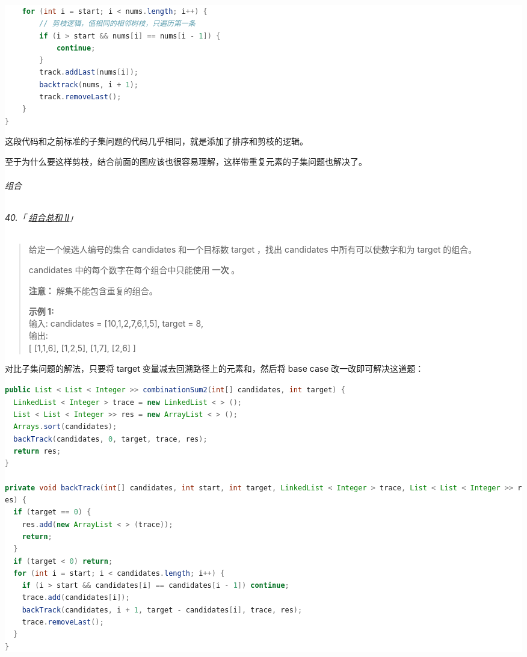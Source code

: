 ```java
    for (int i = start; i < nums.length; i++) {
        // 剪枝逻辑，值相同的相邻树枝，只遍历第一条
        if (i > start && nums[i] == nums[i - 1]) {
            continue;
        }
        track.addLast(nums[i]);
        backtrack(nums, i + 1);
        track.removeLast();
    }
}
```

这段代码和之前标准的子集问题的代码几乎相同，就是添加了排序和剪枝的逻辑。

至于为什么要这样剪枝，结合前面的图应该也很容易理解，这样带重复元素的子集问题也解决了。

###### 组合

###### 40.「 [组合总和 II](https://leetcode.cn/problems/combination-sum-ii/)」

> 给定一个候选人编号的集合 candidates 和一个目标数 target ，找出 candidates 中所有可以使数字和为 target 的组合。
>
> candidates 中的每个数字在每个组合中只能使用 **一次** 。
>
> **注意：** 解集不能包含重复的组合。
>
> **示例 1:**   
> 输入: candidates = [10,1,2,7,6,1,5], target = 8,  
> 输出:  
> [ [1,1,6], [1,2,5], [1,7], [2,6] ]

对比子集问题的解法，只要将 target 变量减去回溯路径上的元素和，然后将 base case 改一改即可解决这道题：

```java
public List < List < Integer >> combinationSum2(int[] candidates, int target) {
  LinkedList < Integer > trace = new LinkedList < > ();
  List < List < Integer >> res = new ArrayList < > ();
  Arrays.sort(candidates);
  backTrack(candidates, 0, target, trace, res);
  return res;
}

private void backTrack(int[] candidates, int start, int target, LinkedList < Integer > trace, List < List < Integer >> res) {
  if (target == 0) {
    res.add(new ArrayList < > (trace));
    return;
  }
  if (target < 0) return;
  for (int i = start; i < candidates.length; i++) {
    if (i > start && candidates[i] == candidates[i - 1]) continue;
    trace.add(candidates[i]);
    backTrack(candidates, i + 1, target - candidates[i], trace, res);
    trace.removeLast();
  }
}
```
